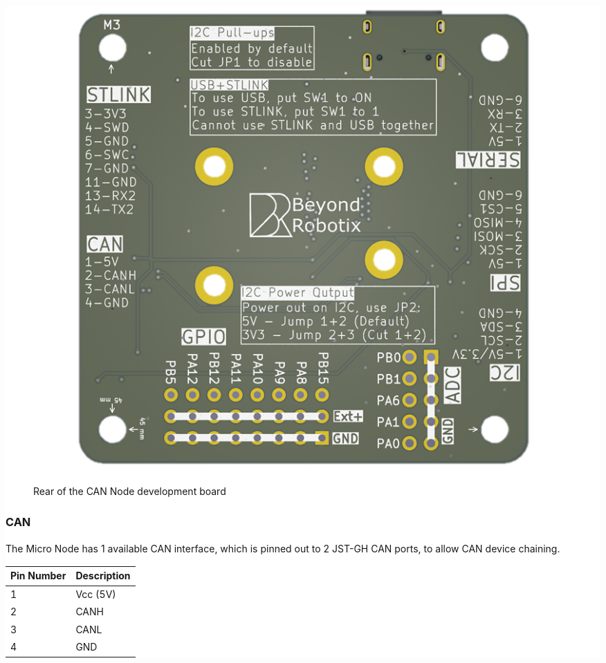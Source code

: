<figure><img src="../.gitbook/assets/image (3) (1).png" alt=""><figcaption><p>Rear of the CAN Node development board</p></figcaption></figure>

### CAN

The Micro Node has 1 available CAN interface, which is pinned out to 2 JST-GH CAN ports, to allow CAN device chaining.&#x20;

| Pin Number | Description |
| ---------- | ----------- |
| 1          | Vcc (5V)    |
| 2          | CANH        |
| 3          | CANL        |
| 4          | GND         |
